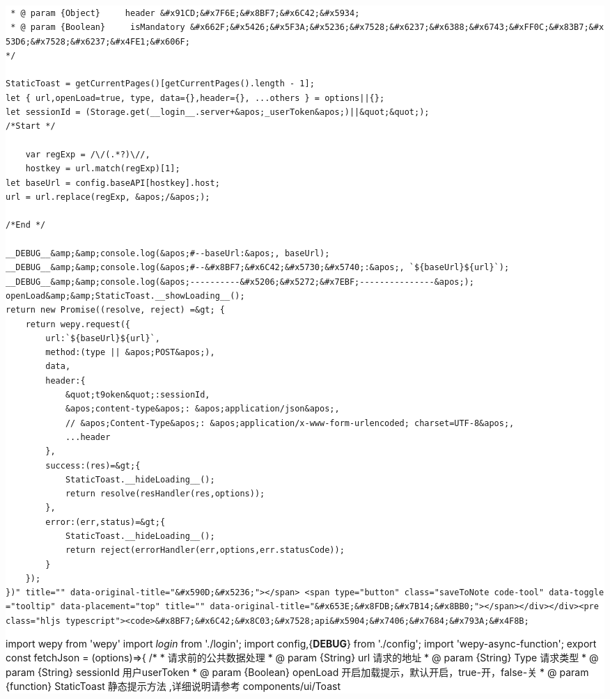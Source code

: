      * @ param {Object}     header &#x91CD;&#x7F6E;&#x8BF7;&#x6C42;&#x5934;
     * @ param {Boolean}     isMandatory &#x662F;&#x5426;&#x5F3A;&#x5236;&#x7528;&#x6237;&#x6388;&#x6743;&#xFF0C;&#x83B7;&#x53D6;&#x7528;&#x6237;&#x4FE1;&#x606F;
    */

    StaticToast = getCurrentPages()[getCurrentPages().length - 1];
    let { url,openLoad=true, type, data={},header={}, ...others } = options||{};
    let sessionId = (Storage.get(__login__.server+&apos;_userToken&apos;)||&quot;&quot;);
    /*Start */
       
        var regExp = /\/(.*?)\//,
        hostkey = url.match(regExp)[1];
    let baseUrl = config.baseAPI[hostkey].host;
    url = url.replace(regExp, &apos;/&apos;);

    /*End */

    __DEBUG__&amp;&amp;console.log(&apos;#--baseUrl:&apos;, baseUrl);
    __DEBUG__&amp;&amp;console.log(&apos;#--&#x8BF7;&#x6C42;&#x5730;&#x5740;:&apos;, `${baseUrl}${url}`);
    __DEBUG__&amp;&amp;console.log(&apos;----------&#x5206;&#x5272;&#x7EBF;---------------&apos;);
    openLoad&amp;&amp;StaticToast.__showLoading__();
    return new Promise((resolve, reject) =&gt; {
        return wepy.request({
            url:`${baseUrl}${url}`,
            method:(type || &apos;POST&apos;),
            data,
            header:{
                &quot;t9oken&quot;:sessionId,
                &apos;content-type&apos;: &apos;application/json&apos;,
                // &apos;Content-Type&apos;: &apos;application/x-www-form-urlencoded; charset=UTF-8&apos;,
                ...header
            },
            success:(res)=&gt;{
                StaticToast.__hideLoading__();
                return resolve(resHandler(res,options));
            },
            error:(err,status)=&gt;{
                StaticToast.__hideLoading__();
                return reject(errorHandler(err,options,err.statusCode));
            }
        });
    })" title="" data-original-title="&#x590D;&#x5236;"></span> <span type="button" class="saveToNote code-tool" data-toggle="tooltip" data-placement="top" title="" data-original-title="&#x653E;&#x8FDB;&#x7B14;&#x8BB0;"></span></div></div><pre class="hljs typescript"><code>&#x8BF7;&#x6C42;&#x8C03;&#x7528;api&#x5904;&#x7406;&#x7684;&#x793A;&#x4F8B;

<span class="hljs-keyword">import</span> wepy <span class="hljs-keyword">from</span> <span class="hljs-string">&apos;wepy&apos;</span>
<span class="hljs-keyword">import</span> _login_ <span class="hljs-keyword">from</span> <span class="hljs-string">&apos;./login&apos;</span>;
<span class="hljs-keyword">import</span> config,{__DEBUG__} <span class="hljs-keyword">from</span> <span class="hljs-string">&apos;./config&apos;</span>;
<span class="hljs-keyword">import</span> <span class="hljs-string">&apos;wepy-async-function&apos;</span>;
<span class="hljs-keyword">export</span> <span class="hljs-keyword">const</span>  fetchJson = <span class="hljs-function">(<span class="hljs-params">options</span>)=&gt;</span>{
    <span class="hljs-comment">/*
     *  &#x8BF7;&#x6C42;&#x524D;&#x7684;&#x516C;&#x5171;&#x6570;&#x636E;&#x5904;&#x7406;
     * @ param {String}     url &#x8BF7;&#x6C42;&#x7684;&#x5730;&#x5740;
     * @ param {String}     Type &#x8BF7;&#x6C42;&#x7C7B;&#x578B;
     * @ param {String}     sessionId &#x7528;&#x6237;userToken
     * @ param {Boolean}     openLoad &#x5F00;&#x542F;&#x52A0;&#x8F7D;&#x63D0;&#x793A;&#xFF0C;&#x9ED8;&#x8BA4;&#x5F00;&#x542F;&#xFF0C;true-&#x5F00;&#xFF0C;false-&#x5173;
     * @ param {function} StaticToast &#x9759;&#x6001;&#x63D0;&#x793A;&#x65B9;&#x6CD5; ,&#x8BE6;&#x7EC6;&#x8BF4;&#x660E;&#x8BF7;&#x53C2;&#x8003; components/ui/Toast